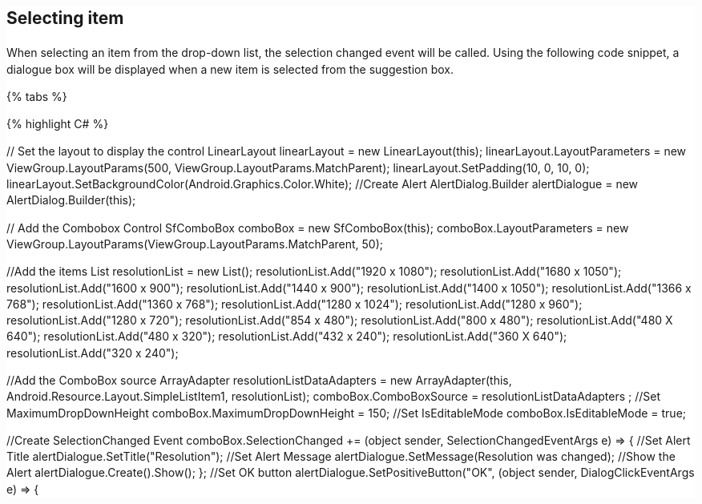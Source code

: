 ## Selecting  item

When selecting an item from the drop-down list, the selection changed event will be called. Using the following code snippet, a dialogue box will be displayed when a new item is selected from the suggestion box.

{% tabs %}

{% highlight C# %}
	
// Set the layout to display the control
LinearLayout linearLayout = new LinearLayout(this);
linearLayout.LayoutParameters = new ViewGroup.LayoutParams(500, ViewGroup.LayoutParams.MatchParent);
linearLayout.SetPadding(10, 0, 10, 0);
linearLayout.SetBackgroundColor(Android.Graphics.Color.White);
//Create Alert
AlertDialog.Builder alertDialogue = new AlertDialog.Builder(this);

// Add the Combobox Control
SfComboBox comboBox = new SfComboBox(this);
comboBox.LayoutParameters = new ViewGroup.LayoutParams(ViewGroup.LayoutParams.MatchParent, 50);

//Add the items
List<String> resolutionList = new List<String>();
resolutionList.Add("1920 x 1080");
resolutionList.Add("1680 x 1050");
resolutionList.Add("1600 x 900");
resolutionList.Add("1440 x 900");
resolutionList.Add("1400 x 1050");
resolutionList.Add("1366 x 768");
resolutionList.Add("1360 x 768");
resolutionList.Add("1280 x 1024");
resolutionList.Add("1280 x 960");
resolutionList.Add("1280 x 720");
resolutionList.Add("854 x 480");
resolutionList.Add("800 x 480");
resolutionList.Add("480 X 640");
resolutionList.Add("480 x 320");
resolutionList.Add("432 x 240");
resolutionList.Add("360 X 640");
resolutionList.Add("320 x 240");

//Add the ComboBox source
ArrayAdapter<String> resolutionListDataAdapters = new ArrayAdapter<String>(this, Android.Resource.Layout.SimpleListItem1, resolutionList);
comboBox.ComboBoxSource = resolutionListDataAdapters ;
//Set MaximumDropDownHeight
comboBox.MaximumDropDownHeight = 150;
//Set IsEditableMode
comboBox.IsEditableMode = true;

//Create SelectionChanged Event
comboBox.SelectionChanged += (object sender, SelectionChangedEventArgs e) => 
{
    //Set Alert Title
    alertDialogue.SetTitle("Resolution");
    //Set Alert Message
    alertDialogue.SetMessage(Resolution was changed);
    //Show the Alert
    alertDialogue.Create().Show();
};
//Set OK button
alertDialogue.SetPositiveButton("OK", (object sender, DialogClickEventArgs e) =>
{
    